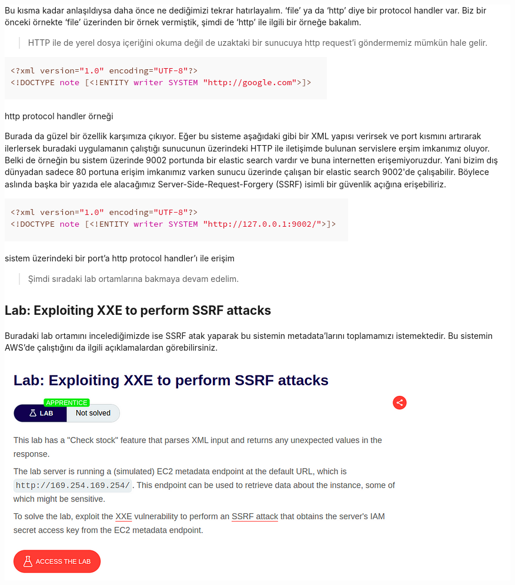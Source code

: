 Bu kısma kadar anlaşıldıysa daha önce ne dediğimizi tekrar hatırlayalım. ‘file’ ya da ‘http’ diye bir protocol handler var. Biz bir önceki örnekte ‘file’ üzerinden bir örnek vermiştik, şimdi de ‘http’ ile ilgili bir örneğe bakalım.

> HTTP ile de yerel dosya içeriğini okuma değil de uzaktaki bir sunucuya http request’i göndermemiz mümkün hale gelir.
> 

![Untitled](0x07%20917a98c84a5f488a9c368d1849e78f6f/Untitled%2015.png)

http protocol handler örneği

Burada da güzel bir özellik karşımıza çıkıyor. Eğer bu sisteme aşağıdaki gibi bir XML yapısı verirsek ve port kısmını artırarak ilerlersek buradaki uygulamanın çalıştığı sunucunun üzerindeki HTTP ile iletişimde bulunan servislere erşim imkanımız oluyor. Belki de örneğin bu sistem üzerinde 9002 portunda bir elastic search vardır ve buna internetten erişemiyoruzdur. Yani bizim dış dünyadan sadece 80 portuna erişim imkanımız varken sunucu üzerinde çalışan bir elastic search 9002'de çalışabilir. Böylece aslında başka bir yazıda ele alacağımız Server-Side-Request-Forgery (SSRF) isimli bir güvenlik açığına erişebiliriz.

![Untitled](0x07%20917a98c84a5f488a9c368d1849e78f6f/Untitled%2016.png)

sistem üzerindeki bir port’a http protocol handler’ı ile erişim

> Şimdi sıradaki lab ortamlarına bakmaya devam edelim.
> 

## **Lab: Exploiting XXE to perform SSRF attacks**

Buradaki lab ortamını incelediğimizde ise SSRF atak yaparak bu sistemin metadata’larını toplamamızı istemektedir. Bu sistemin AWS’de çalıştığını da ilgili açıklamalardan görebilirsiniz.

![Untitled](0x07%20917a98c84a5f488a9c368d1849e78f6f/Untitled%2017.png)

